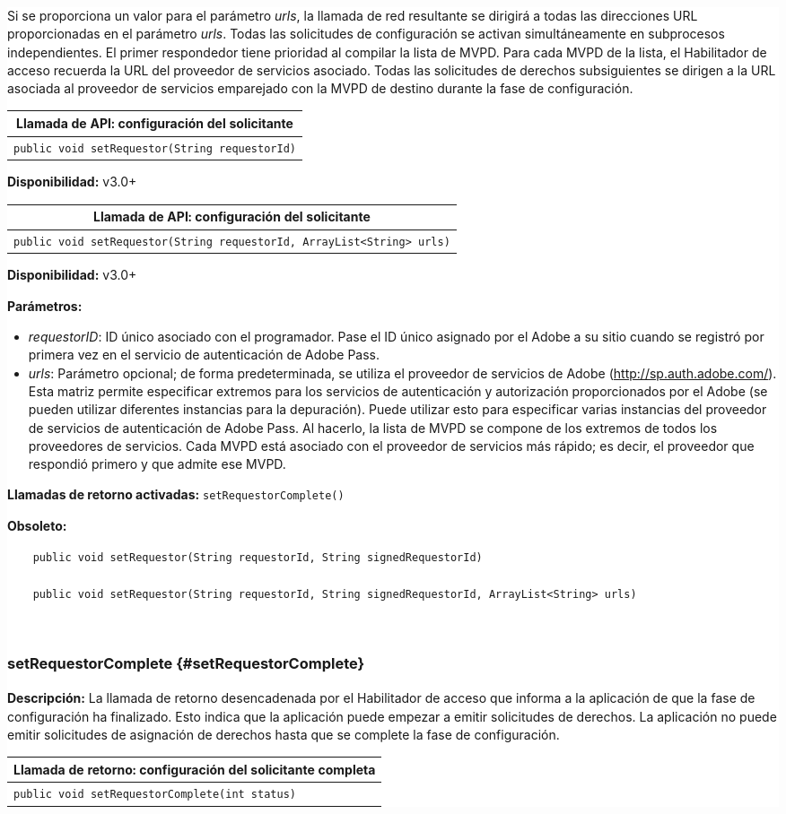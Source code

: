 Si se proporciona un valor para el parámetro *urls*, la llamada de red resultante se dirigirá a todas las direcciones URL proporcionadas en el parámetro *urls*. Todas las solicitudes de configuración se activan simultáneamente en subprocesos independientes. El primer respondedor tiene prioridad al compilar la lista de MVPD. Para cada MVPD de la lista, el Habilitador de acceso recuerda la URL del proveedor de servicios asociado. Todas las solicitudes de derechos subsiguientes se dirigen a la URL asociada al proveedor de servicios emparejado con la MVPD de destino durante la fase de configuración.

| Llamada de API: configuración del solicitante |
| --- |
| ```public void setRequestor(String requestorId)``` |


**Disponibilidad:** v3.0+


| Llamada de API: configuración del solicitante |
| --- |
| ```public void setRequestor(String requestorId, ArrayList<String> urls)``` |

**Disponibilidad:** v3.0+


**Parámetros:**

- *requestorID*: ID único asociado con el programador. Pase el ID único asignado por el Adobe a su sitio cuando se registró por primera vez en el servicio de autenticación de Adobe Pass.
- *urls*: Parámetro opcional; de forma predeterminada, se utiliza el proveedor de servicios de Adobe (http://sp.auth.adobe.com/). Esta matriz permite especificar extremos para los servicios de autenticación y autorización proporcionados por el Adobe (se pueden utilizar diferentes instancias para la depuración). Puede utilizar esto para especificar varias instancias del proveedor de servicios de autenticación de Adobe Pass. Al hacerlo, la lista de MVPD se compone de los extremos de todos los proveedores de servicios. Cada MVPD está asociado con el proveedor de servicios más rápido; es decir, el proveedor que respondió primero y que admite ese MVPD.

**Llamadas de retorno activadas:** `setRequestorComplete()`



**Obsoleto:**

```
    public void setRequestor(String requestorId, String signedRequestorId)

    public void setRequestor(String requestorId, String signedRequestorId, ArrayList<String> urls)
```

</br>


### setRequestorComplete {#setRequestorComplete}

**Descripción:** La llamada de retorno desencadenada por el Habilitador de acceso que informa a la aplicación de que la fase de configuración ha finalizado. Esto indica que la aplicación puede empezar a emitir solicitudes de derechos. La aplicación no puede emitir solicitudes de asignación de derechos hasta que se complete la fase de configuración.

| Llamada de retorno: configuración del solicitante completa |
| --- |
| ```public void setRequestorComplete(int status)``` |
